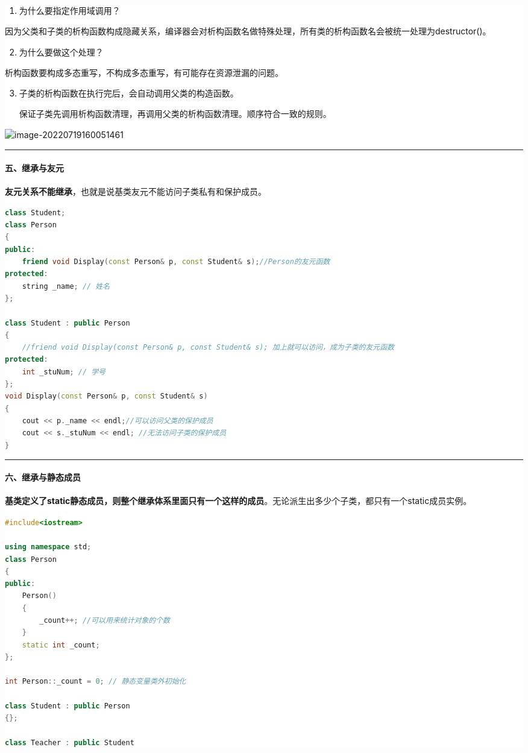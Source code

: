 1. 为什么要指定作用域调用？

​	因为父类和子类的析构函数构成隐藏关系，编译器会对析构函数名做特殊处理，所有类的析构函数名会被统一处理为destructor()。

2. 为什么要做这个处理？

​		析构函数要构成多态重写，不构成多态重写，有可能存在资源泄漏的问题。

3. 子类的析构函数在执行完后，会自动调用父类的构造函数。

    保证子类先调用析构函数清理，再调用父类的析构函数清理。顺序符合一致的规则。

![image-20220719160051461](http://shixiaozhong.oss-cn-hangzhou.aliyuncs.com/img/image-20220719160051461.png)

---

#### 五、继承与友元

**友元关系不能继承**，也就是说基类友元不能访问子类私有和保护成员。 

```cpp
class Student;
class Person
{
public:
	friend void Display(const Person& p, const Student& s);//Person的友元函数
protected:
	string _name; // 姓名
};

class Student : public Person
{
    //friend void Display(const Person& p, const Student& s); 加上就可以访问，成为子类的友元函数
protected:
	int _stuNum; // 学号
};
void Display(const Person& p, const Student& s)
{
	cout << p._name << endl;//可以访问父类的保护成员
	cout << s._stuNum << endl; //无法访问子类的保护成员
}
```

---

#### 六、继承与静态成员

**基类定义了static静态成员，则整个继承体系里面只有一个这样的成员**。无论派生出多少个子类，都只有一个static成员实例。  

```cpp
#include<iostream>

using namespace std;
class Person
{
public:
	Person()
	{
		_count++; //可以用来统计对象的个数
	}
	static int _count;
};

int Person::_count = 0; // 静态变量类外初始化

class Student : public Person
{};

class Teacher : public Student
```